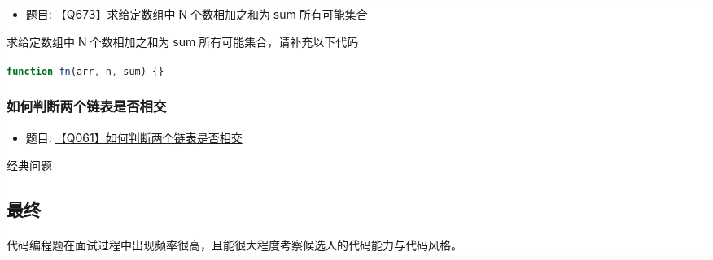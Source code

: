 + 题目: [【Q673】求给定数组中 N 个数相加之和为 sum 所有可能集合](https://github.com/shfshanyue/Daily-Question/issues/692)

求给定数组中 N 个数相加之和为 sum 所有可能集合，请补充以下代码

``` js
function fn(arr, n, sum) {}
```

### 如何判断两个链表是否相交

+ 题目: [【Q061】如何判断两个链表是否相交](https://github.com/shfshanyue/Daily-Question/issues/62)

经典问题

## 最终

代码编程题在面试过程中出现频率很高，且能很大程度考察候选人的代码能力与代码风格。
